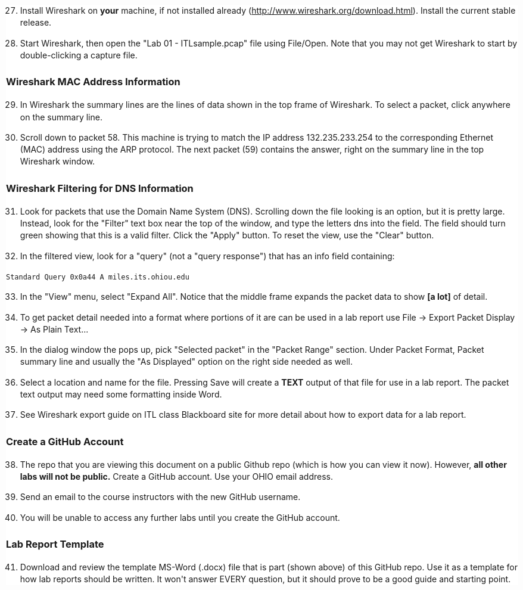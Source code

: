 27. Install Wireshark on **your** machine, if not installed already (http://www.wireshark.org/download.html). Install the current stable release.

28. Start Wireshark, then open the "Lab 01 - ITLsample.pcap" file using File/Open. Note that you may not get Wireshark to start by double-clicking a capture file.

### Wireshark MAC Address Information

29. In Wireshark the summary lines are the lines of data shown in the top frame of Wireshark. To select a packet, click anywhere on the summary line.

30. Scroll down to packet 58. This machine is trying to match the IP address 132.235.233.254 to the corresponding Ethernet (MAC) address using the ARP protocol. The next packet (59) contains the answer, right on the summary line in the top Wireshark window.

### Wireshark Filtering for DNS Information

31. Look for packets that use the Domain Name System (DNS). Scrolling down the file looking is an option, but it is pretty large. Instead, look for the "Filter" text box near the top of the window, and type the letters dns into the field. The field should turn green showing that this is a valid filter. Click the "Apply" button. To reset the view, use the "Clear" button.

32. In the filtered view, look for a "query" (not a "query response") that has an info field containing:

```
Standard Query 0x0a44 A miles.its.ohiou.edu
```

33. In the "View" menu, select "Expand All". Notice that the middle frame expands the packet data to show **[a lot]** of detail.

34. To get packet detail needed into a format where portions of it are can be used in a lab report use File -> Export Packet Display -> As Plain Text...

35. In the dialog window the pops up, pick "Selected packet" in the "Packet Range" section. Under Packet Format, Packet summary line and usually the "As Displayed" option on the right side needed as well.

36. Select a location and name for the file. Pressing Save will create a **TEXT** output of that file for use in a lab report. The packet text output may need some formatting inside Word.

37. See Wireshark export guide on ITL class Blackboard site for more detail about how to export data for a lab report.

### Create a GitHub Account
38. The repo that you are viewing this document on a public Github repo (which is how you can view it now). However, **all other labs will not be public.** Create a GitHub account. Use your OHIO email address.

39. Send an email to the course instructors with the new GitHub username. 

40. You will be unable to access any further labs until you create the GitHub account.

### Lab Report Template

41.  Download and review the template MS-Word (.docx) file that is part (shown above) of this GitHub repo. Use it as a template for how lab reports should be written. It won't answer EVERY question, but it should prove to be a good guide and starting point.


  [Tech Nugget N14.0 RDC Connections]: https://youtu.be/qv7vglHUObk
  [Tech Nugget N15.0 RD Gateway]: https://www.youtube.com/watch?v=_AfOdcuYesg
  [Tech Nugget N17.0 RDC and RD Gateway Apple Mac OSX]: https://youtu.be/g1oYzEham8c
  [Tech Nugget N25.0 - Ubuntu 20.04 Intro]: https://youtu.be/X4bfK24sbzM
  [Tech Nugget N0.1 Basic Diagnostic Tools 1]: https://youtu.be/_pRXauSnU6U
  [Tech Nugget N0.2 Basic Diagnostic Tools 2]: https://youtu.be/hWeJlNVaUbU
  [Tech Nugget N0.3 Basic Diagnostic Tools 3]: https://youtu.be/PMk53TngTio
  [Tech Nugget N0.4 Basic Diagnostic Tools 4]: https://youtu.be/gD-Tk1Bk7x0
  [Tech Nugget N0.5 Basic Diagnostic Tools 5]: https://youtu.be/QTIbS9wyfag
  [Tech Nugget N11.0 NMCLI]: https://youtu.be/43F51qVz9Ds
  [Tech Nugget N1.1 GNS3]: https://www.youtube.com/watch?v=w5qsM3LhpQI
  [How to RDP]: https://sites.google.com/site/ohioitslab/home/how-to/rd-gateway
  [this]: https://greekgodsandgoddesses.net/gods/atlas/
  [Inception]: https://www.imdb.com/title/tt1375666/
  [ECT Tech Nuggets Playlist]: https://www.youtube.com/playlist?list=PLEA5GnkCPRTlvN_eyR99jOSsBCaV6khRS
  [1]: images/lab1-pic1.png 
  [2]: images/lab1-pic2.png